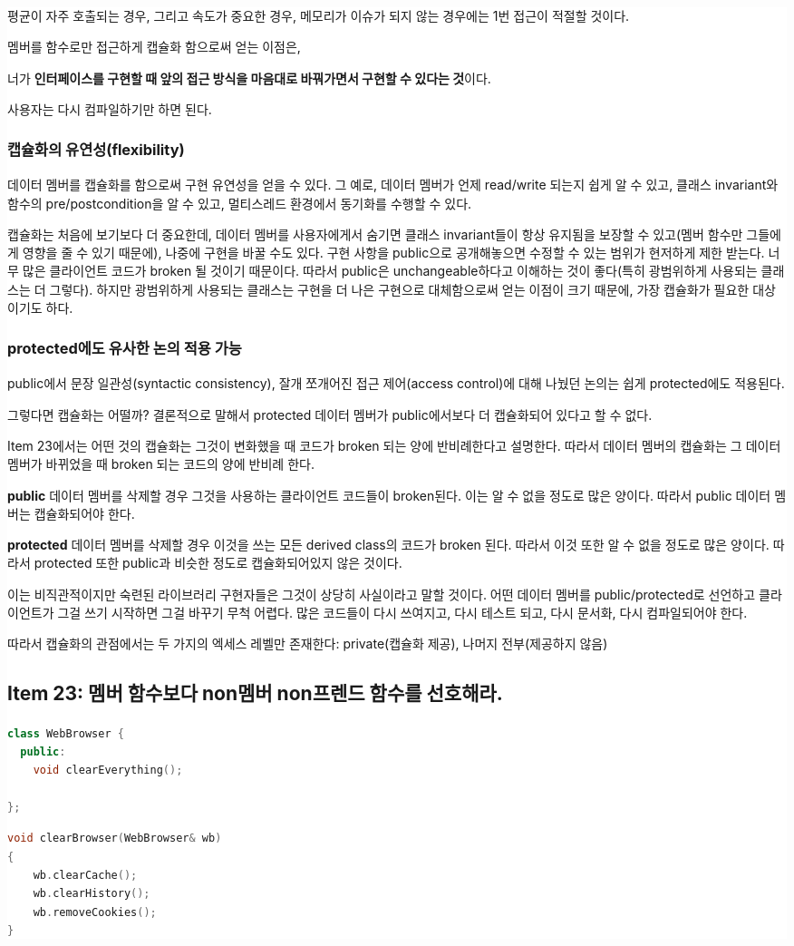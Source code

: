 평균이 자주 호출되는 경우, 그리고 속도가 중요한 경우, 메모리가 이슈가 되지 않는 경우에는 1번 접근이 적절할 것이다.

멤버를 함수로만 접근하게 캡슐화 함으로써 얻는 이점은,

너가 **인터페이스를 구현할 때 앞의 접근 방식을 마음대로 바꿔가면서 구현할 수 있다는 것**이다.

사용자는 다시 컴파일하기만 하면 된다.



### 캡슐화의 유연성(flexibility)

데이터 멤버를 캡슐화를 함으로써 구현 유연성을 얻을 수 있다. 그 예로, 데이터 멤버가 언제 read/write 되는지 쉽게 알 수 있고, 클래스 invariant와 함수의 pre/postcondition을 알 수 있고, 멀티스레드 환경에서 동기화를 수행할 수 있다.

캡슐화는 처음에 보기보다 더 중요한데, 데이터 멤버를 사용자에게서 숨기면 클래스 invariant들이 항상 유지됨을 보장할 수 있고(멤버 함수만 그들에게 영향을 줄 수 있기 때문에), 나중에 구현을 바꿀 수도 있다. 구현 사항을 public으로 공개해놓으면 수정할 수 있는 범위가 현저하게 제한 받는다. 너무 많은 클라이언트 코드가 broken 될 것이기 때문이다. 따라서 public은 unchangeable하다고 이해하는 것이 좋다(특히 광범위하게 사용되는 클래스는 더 그렇다). 하지만 광범위하게 사용되는 클래스는 구현을 더 나은 구현으로 대체함으로써 얻는 이점이 크기 때문에, 가장 캡슐화가 필요한 대상이기도 하다.



### protected에도 유사한 논의 적용 가능

public에서 문장 일관성(syntactic consistency), 잘개 쪼개어진 접근 제어(access control)에 대해 나눴던 논의는 쉽게 protected에도 적용된다.

그렇다면 캡슐화는 어떨까? 결론적으로 말해서 protected 데이터 멤버가 public에서보다 더 캡슐화되어 있다고 할 수 없다.

Item 23에서는 어떤 것의 캡슐화는 그것이 변화했을 때 코드가 broken 되는 양에 반비례한다고 설명한다. 따라서 데이터 멤버의 캡슐화는 그 데이터 멤버가 바뀌었을 때 broken 되는 코드의 양에 반비례 한다.

**public** 데이터 멤버를 삭제할 경우 그것을 사용하는 클라이언트 코드들이 broken된다. 이는 알 수 없을 정도로 많은 양이다. 따라서 public 데이터 멤버는 캡슐화되어야 한다.

**protected** 데이터 멤버를 삭제할 경우 이것을 쓰는 모든 derived class의 코드가 broken 된다. 따라서 이것 또한 알 수 없을 정도로 많은 양이다. 따라서 protected 또한 public과 비슷한 정도로 캡슐화되어있지 않은 것이다.

이는 비직관적이지만 숙련된 라이브러리 구현자들은 그것이 상당히 사실이라고 말할 것이다. 어떤 데이터 멤버를 public/protected로 선언하고 클라이언트가 그걸 쓰기 시작하면 그걸 바꾸기 무척 어렵다. 많은 코드들이 다시 쓰여지고, 다시 테스트 되고, 다시 문서화, 다시 컴파일되어야 한다.

따라서 캡슐화의 관점에서는 두 가지의 엑세스 레벨만 존재한다: private(캡슐화 제공), 나머지 전부(제공하지 않음)





## Item 23: 멤버 함수보다 non멤버 non프렌드 함수를 선호해라.

```c++
class WebBrowser {
  public:
    void clearEverything();
    
};
```

```c++
void clearBrowser(WebBrowser& wb)
{
    wb.clearCache();
    wb.clearHistory();
    wb.removeCookies();
}
```
